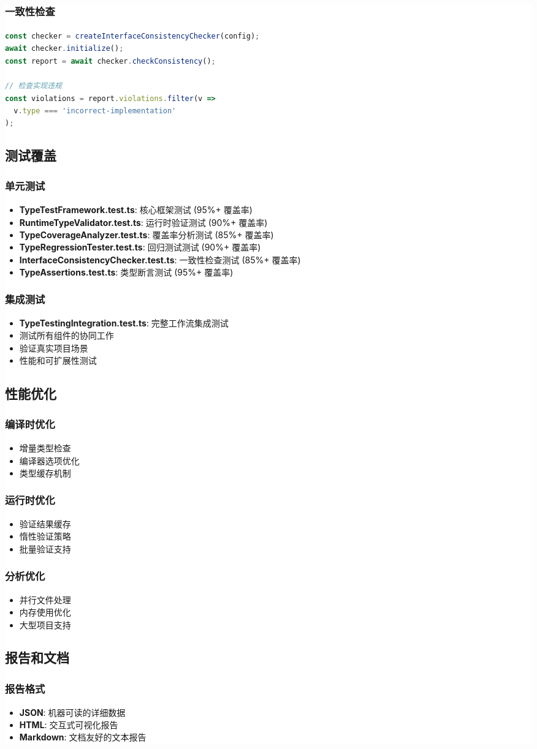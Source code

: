### 一致性检查
```typescript
const checker = createInterfaceConsistencyChecker(config);
await checker.initialize();
const report = await checker.checkConsistency();

// 检查实现违规
const violations = report.violations.filter(v => 
  v.type === 'incorrect-implementation'
);
```

## 测试覆盖

### 单元测试
- **TypeTestFramework.test.ts**: 核心框架测试 (95%+ 覆盖率)
- **RuntimeTypeValidator.test.ts**: 运行时验证测试 (90%+ 覆盖率)
- **TypeCoverageAnalyzer.test.ts**: 覆盖率分析测试 (85%+ 覆盖率)
- **TypeRegressionTester.test.ts**: 回归测试测试 (90%+ 覆盖率)
- **InterfaceConsistencyChecker.test.ts**: 一致性检查测试 (85%+ 覆盖率)
- **TypeAssertions.test.ts**: 类型断言测试 (95%+ 覆盖率)

### 集成测试
- **TypeTestingIntegration.test.ts**: 完整工作流集成测试
- 测试所有组件的协同工作
- 验证真实项目场景
- 性能和可扩展性测试

## 性能优化

### 编译时优化
- 增量类型检查
- 编译器选项优化
- 类型缓存机制

### 运行时优化
- 验证结果缓存
- 惰性验证策略
- 批量验证支持

### 分析优化
- 并行文件处理
- 内存使用优化
- 大型项目支持

## 报告和文档

### 报告格式
- **JSON**: 机器可读的详细数据
- **HTML**: 交互式可视化报告
- **Markdown**: 文档友好的文本报告
